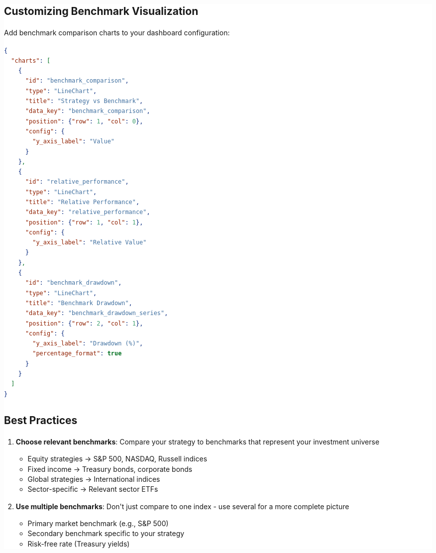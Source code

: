 ## Customizing Benchmark Visualization

Add benchmark comparison charts to your dashboard configuration:

```json
{
  "charts": [
    {
      "id": "benchmark_comparison",
      "type": "LineChart",
      "title": "Strategy vs Benchmark",
      "data_key": "benchmark_comparison",
      "position": {"row": 1, "col": 0},
      "config": {
        "y_axis_label": "Value"
      }
    },
    {
      "id": "relative_performance",
      "type": "LineChart",
      "title": "Relative Performance",
      "data_key": "relative_performance",
      "position": {"row": 1, "col": 1},
      "config": {
        "y_axis_label": "Relative Value"
      }
    },
    {
      "id": "benchmark_drawdown",
      "type": "LineChart",
      "title": "Benchmark Drawdown",
      "data_key": "benchmark_drawdown_series",
      "position": {"row": 2, "col": 1},
      "config": {
        "y_axis_label": "Drawdown (%)",
        "percentage_format": true
      }
    }
  ]
}
```

## Best Practices

1. **Choose relevant benchmarks**: Compare your strategy to benchmarks that represent your investment universe
   - Equity strategies → S&P 500, NASDAQ, Russell indices
   - Fixed income → Treasury bonds, corporate bonds
   - Global strategies → International indices
   - Sector-specific → Relevant sector ETFs

2. **Use multiple benchmarks**: Don't just compare to one index - use several for a more complete picture
   - Primary market benchmark (e.g., S&P 500)
   - Secondary benchmark specific to your strategy
   - Risk-free rate (Treasury yields)
